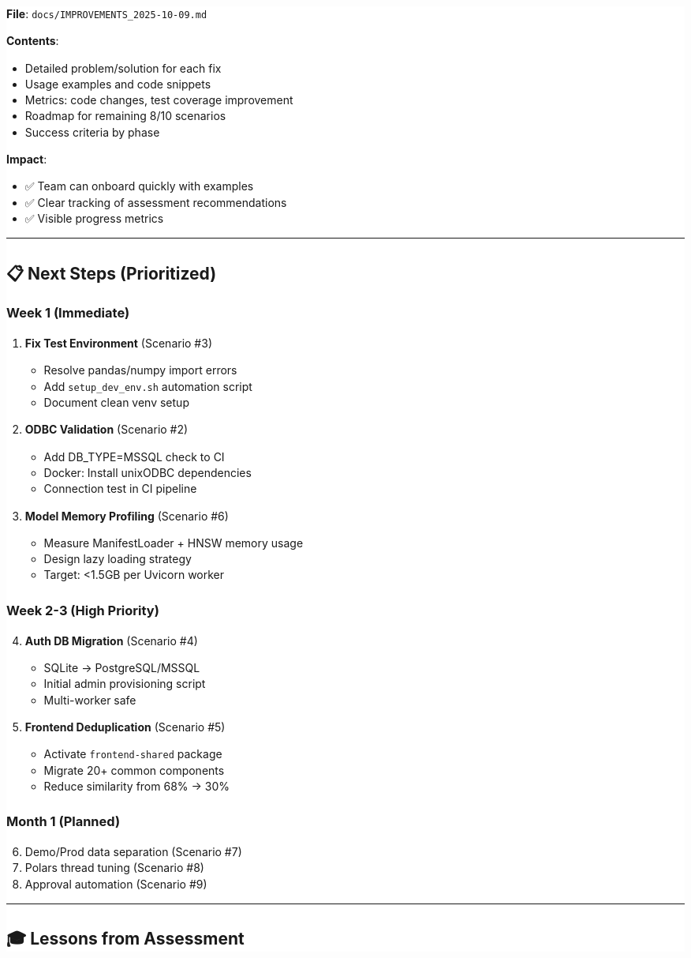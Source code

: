 **File**: `docs/IMPROVEMENTS_2025-10-09.md`

**Contents**:
- Detailed problem/solution for each fix
- Usage examples and code snippets
- Metrics: code changes, test coverage improvement
- Roadmap for remaining 8/10 scenarios
- Success criteria by phase

**Impact**:
- ✅ Team can onboard quickly with examples
- ✅ Clear tracking of assessment recommendations
- ✅ Visible progress metrics

---

## 📋 Next Steps (Prioritized)

### Week 1 (Immediate)
1. **Fix Test Environment** (Scenario #3)
   - Resolve pandas/numpy import errors
   - Add `setup_dev_env.sh` automation script
   - Document clean venv setup

2. **ODBC Validation** (Scenario #2)
   - Add DB_TYPE=MSSQL check to CI
   - Docker: Install unixODBC dependencies
   - Connection test in CI pipeline

3. **Model Memory Profiling** (Scenario #6)
   - Measure ManifestLoader + HNSW memory usage
   - Design lazy loading strategy
   - Target: <1.5GB per Uvicorn worker

### Week 2-3 (High Priority)
4. **Auth DB Migration** (Scenario #4)
   - SQLite → PostgreSQL/MSSQL
   - Initial admin provisioning script
   - Multi-worker safe

5. **Frontend Deduplication** (Scenario #5)
   - Activate `frontend-shared` package
   - Migrate 20+ common components
   - Reduce similarity from 68% → 30%

### Month 1 (Planned)
6. Demo/Prod data separation (Scenario #7)
7. Polars thread tuning (Scenario #8)
8. Approval automation (Scenario #9)

---

## 🎓 Lessons from Assessment
